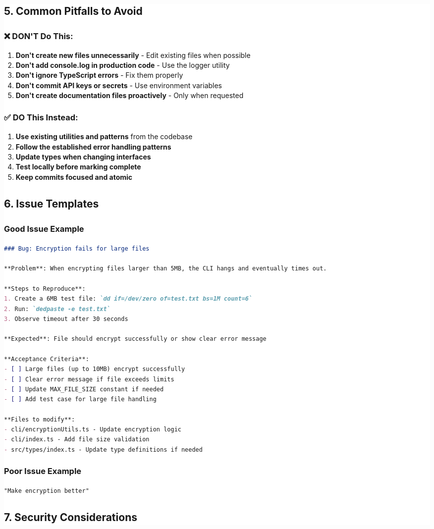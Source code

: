 ## 5. Common Pitfalls to Avoid

### ❌ DON'T Do This:
1. **Don't create new files unnecessarily** - Edit existing files when possible
2. **Don't add console.log in production code** - Use the logger utility
3. **Don't ignore TypeScript errors** - Fix them properly
4. **Don't commit API keys or secrets** - Use environment variables
5. **Don't create documentation files proactively** - Only when requested

### ✅ DO This Instead:
1. **Use existing utilities and patterns** from the codebase
2. **Follow the established error handling patterns**
3. **Update types when changing interfaces**
4. **Test locally before marking complete**
5. **Keep commits focused and atomic**

## 6. Issue Templates

### Good Issue Example
```markdown
### Bug: Encryption fails for large files

**Problem**: When encrypting files larger than 5MB, the CLI hangs and eventually times out.

**Steps to Reproduce**:
1. Create a 6MB test file: `dd if=/dev/zero of=test.txt bs=1M count=6`
2. Run: `dedpaste -e test.txt`
3. Observe timeout after 30 seconds

**Expected**: File should encrypt successfully or show clear error message

**Acceptance Criteria**:
- [ ] Large files (up to 10MB) encrypt successfully
- [ ] Clear error message if file exceeds limits
- [ ] Update MAX_FILE_SIZE constant if needed
- [ ] Add test case for large file handling

**Files to modify**:
- cli/encryptionUtils.ts - Update encryption logic
- cli/index.ts - Add file size validation
- src/types/index.ts - Update type definitions if needed
```

### Poor Issue Example
```markdown
"Make encryption better"
```

## 7. Security Considerations
